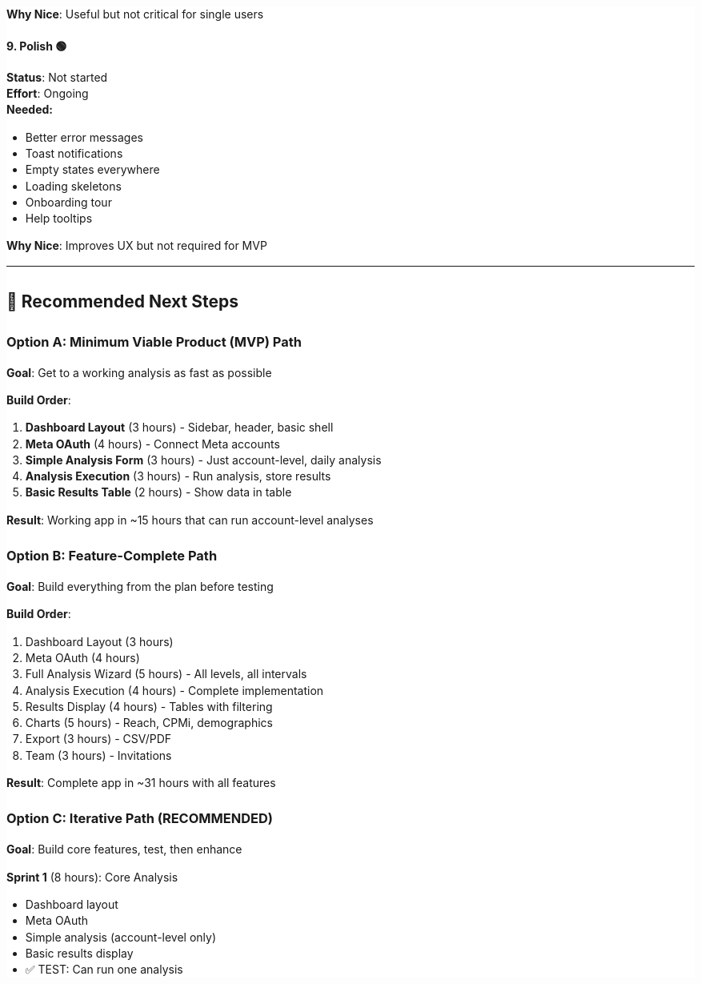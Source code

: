 **Why Nice**: Useful but not critical for single users

#### 9. Polish 🟢
**Status**: Not started  
**Effort**: Ongoing  
**Needed:**
- Better error messages
- Toast notifications
- Empty states everywhere
- Loading skeletons
- Onboarding tour
- Help tooltips

**Why Nice**: Improves UX but not required for MVP

---

## 🚀 Recommended Next Steps

### Option A: Minimum Viable Product (MVP) Path
**Goal**: Get to a working analysis as fast as possible

**Build Order**:
1. **Dashboard Layout** (3 hours) - Sidebar, header, basic shell
2. **Meta OAuth** (4 hours) - Connect Meta accounts
3. **Simple Analysis Form** (3 hours) - Just account-level, daily analysis
4. **Analysis Execution** (3 hours) - Run analysis, store results
5. **Basic Results Table** (2 hours) - Show data in table

**Result**: Working app in ~15 hours that can run account-level analyses

### Option B: Feature-Complete Path
**Goal**: Build everything from the plan before testing

**Build Order**:
1. Dashboard Layout (3 hours)
2. Meta OAuth (4 hours)
3. Full Analysis Wizard (5 hours) - All levels, all intervals
4. Analysis Execution (4 hours) - Complete implementation
5. Results Display (4 hours) - Tables with filtering
6. Charts (5 hours) - Reach, CPMi, demographics
7. Export (3 hours) - CSV/PDF
8. Team (3 hours) - Invitations

**Result**: Complete app in ~31 hours with all features

### Option C: Iterative Path (RECOMMENDED)
**Goal**: Build core features, test, then enhance

**Sprint 1** (8 hours): Core Analysis
- Dashboard layout
- Meta OAuth
- Simple analysis (account-level only)
- Basic results display
- ✅ TEST: Can run one analysis
